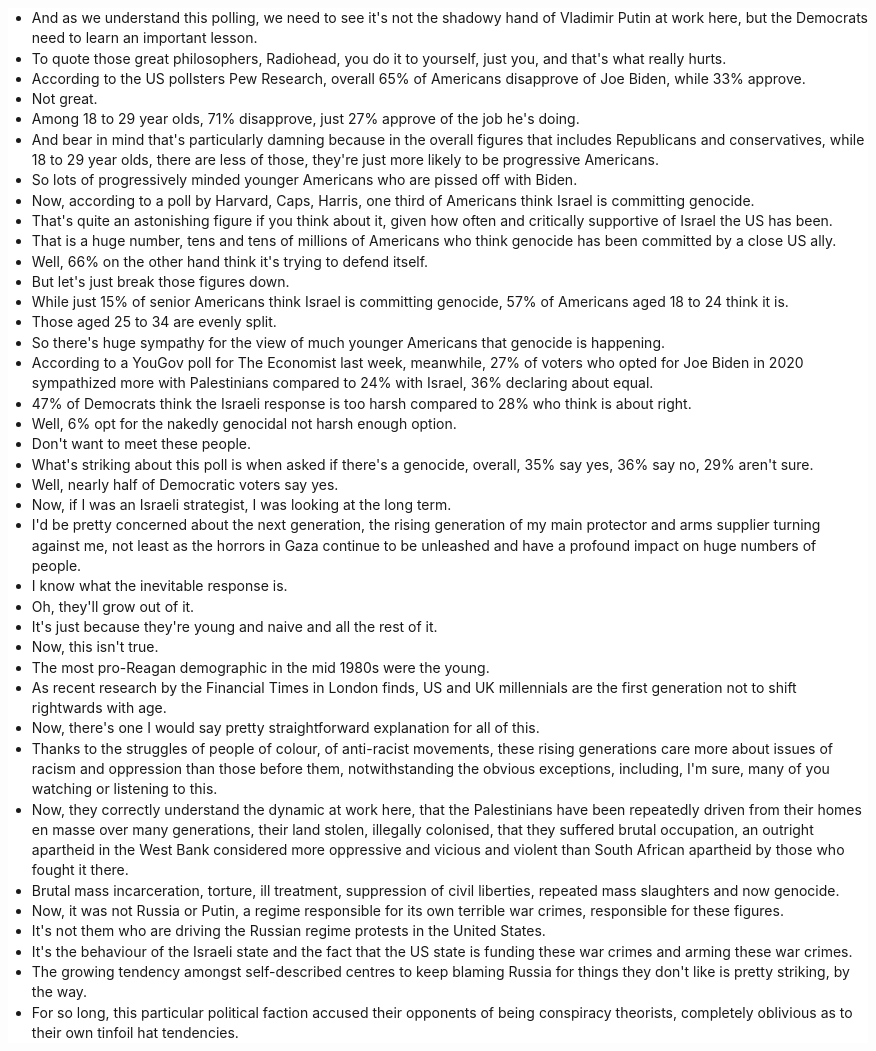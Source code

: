 *  And as we understand this polling, we need to see it's not the shadowy hand of Vladimir Putin at work here, but the Democrats need to learn an important lesson.
*  To quote those great philosophers, Radiohead, you do it to yourself, just you, and that's what really hurts.
*  According to the US pollsters Pew Research, overall 65% of Americans disapprove of Joe Biden, while 33% approve.
*  Not great.
*  Among 18 to 29 year olds, 71% disapprove, just 27% approve of the job he's doing.
*  And bear in mind that's particularly damning because in the overall figures that includes Republicans and conservatives, while 18 to 29 year olds, there are less of those, they're just more likely to be progressive Americans.
*  So lots of progressively minded younger Americans who are pissed off with Biden.
*  Now, according to a poll by Harvard, Caps, Harris, one third of Americans think Israel is committing genocide.
*  That's quite an astonishing figure if you think about it, given how often and critically supportive of Israel the US has been.
*  That is a huge number, tens and tens of millions of Americans who think genocide has been committed by a close US ally.
*  Well, 66% on the other hand think it's trying to defend itself.
*  But let's just break those figures down.
*  While just 15% of senior Americans think Israel is committing genocide, 57% of Americans aged 18 to 24 think it is.
*  Those aged 25 to 34 are evenly split.
*  So there's huge sympathy for the view of much younger Americans that genocide is happening.
*  According to a YouGov poll for The Economist last week, meanwhile, 27% of voters who opted for Joe Biden in 2020 sympathized more with Palestinians compared to 24% with Israel, 36% declaring about equal.
*  47% of Democrats think the Israeli response is too harsh compared to 28% who think is about right.
*  Well, 6% opt for the nakedly genocidal not harsh enough option.
*  Don't want to meet these people.
*  What's striking about this poll is when asked if there's a genocide, overall, 35% say yes, 36% say no, 29% aren't sure.
*  Well, nearly half of Democratic voters say yes.
*  Now, if I was an Israeli strategist, I was looking at the long term.
*  I'd be pretty concerned about the next generation, the rising generation of my main protector and arms supplier turning against me, not least as the horrors in Gaza continue to be unleashed and have a profound impact on huge numbers of people.
*  I know what the inevitable response is.
*  Oh, they'll grow out of it.
*  It's just because they're young and naive and all the rest of it.
*  Now, this isn't true.
*  The most pro-Reagan demographic in the mid 1980s were the young.
*  As recent research by the Financial Times in London finds, US and UK millennials are the first generation not to shift rightwards with age.
*  Now, there's one I would say pretty straightforward explanation for all of this.
*  Thanks to the struggles of people of colour, of anti-racist movements, these rising generations care more about issues of racism and oppression than those before them, notwithstanding the obvious exceptions, including, I'm sure, many of you watching or listening to this.
*  Now, they correctly understand the dynamic at work here, that the Palestinians have been repeatedly driven from their homes en masse over many generations, their land stolen, illegally colonised, that they suffered brutal occupation, an outright apartheid in the West Bank considered more oppressive and vicious and violent than South African apartheid by those who fought it there.
*  Brutal mass incarceration, torture, ill treatment, suppression of civil liberties, repeated mass slaughters and now genocide.
*  Now, it was not Russia or Putin, a regime responsible for its own terrible war crimes, responsible for these figures.
*  It's not them who are driving the Russian regime protests in the United States.
*  It's the behaviour of the Israeli state and the fact that the US state is funding these war crimes and arming these war crimes.
*  The growing tendency amongst self-described centres to keep blaming Russia for things they don't like is pretty striking, by the way.
*  For so long, this particular political faction accused their opponents of being conspiracy theorists, completely oblivious as to their own tinfoil hat tendencies.
